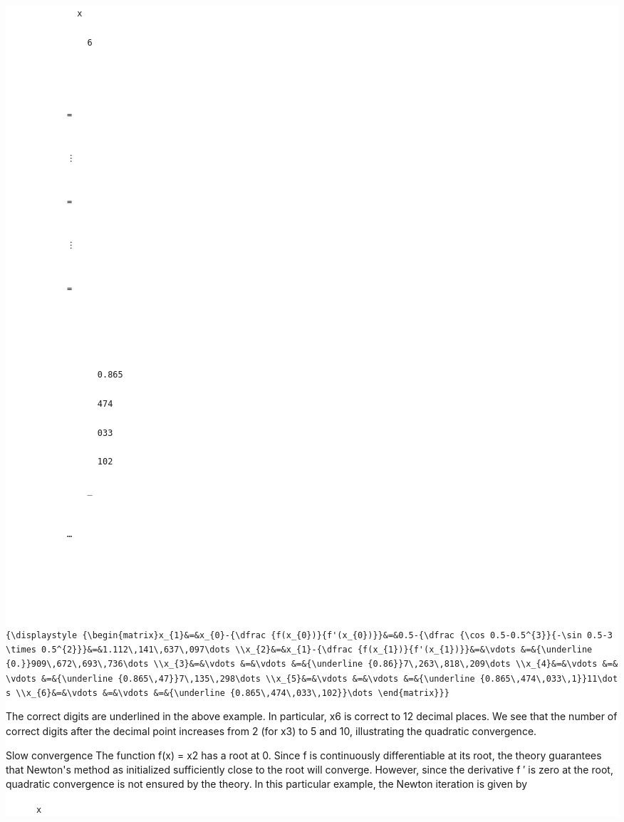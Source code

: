             
            
              
                
                  x
                  
                    6
                  
                
              
              
                =
              
              
                ⋮
              
              
                =
              
              
                ⋮
              
              
                =
              
              
                
                  
                    
                      0.865
                      
                      474
                      
                      033
                      
                      102
                    
                    _
                  
                
                …
              
            
          
        
      
    
    {\displaystyle {\begin{matrix}x_{1}&=&x_{0}-{\dfrac {f(x_{0})}{f'(x_{0})}}&=&0.5-{\dfrac {\cos 0.5-0.5^{3}}{-\sin 0.5-3\times 0.5^{2}}}&=&1.112\,141\,637\,097\dots \\x_{2}&=&x_{1}-{\dfrac {f(x_{1})}{f'(x_{1})}}&=&\vdots &=&{\underline {0.}}909\,672\,693\,736\dots \\x_{3}&=&\vdots &=&\vdots &=&{\underline {0.86}}7\,263\,818\,209\dots \\x_{4}&=&\vdots &=&\vdots &=&{\underline {0.865\,47}}7\,135\,298\dots \\x_{5}&=&\vdots &=&\vdots &=&{\underline {0.865\,474\,033\,1}}11\dots \\x_{6}&=&\vdots &=&\vdots &=&{\underline {0.865\,474\,033\,102}}\dots \end{matrix}}}
  

The correct digits are underlined in the above example. In particular, x6 is correct to 12 decimal places. We see that the number of correct digits after the decimal point increases from 2 (for x3) to 5 and 10, illustrating the quadratic convergence.

Slow convergence
The function f(x) = x2 has a root at 0. Since f is continuously differentiable at its root, the theory guarantees that Newton's method as initialized sufficiently close to the root will converge. However, since the derivative f ′ is zero at the root, quadratic convergence is not ensured by the theory. In this particular example, the Newton iteration is given by

  
    
      
        
          x
          